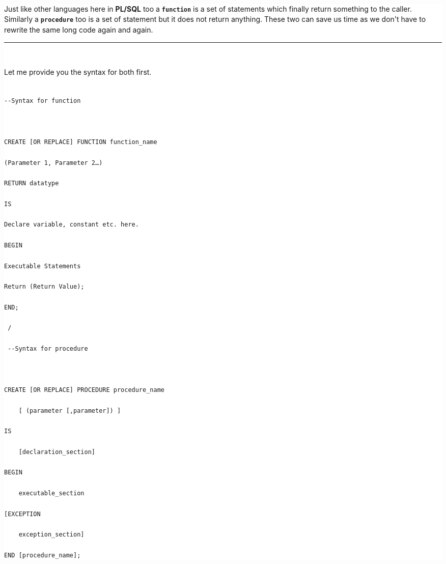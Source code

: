 

Just like other languages here in **PL/SQL** too a **`function`** is a set of statements which finally return something to the caller. Similarly a **`procedure`** too is a set of statement but it does not return anything. These two can save us time as we don't have to rewrite the same long code again and again. 

<hr><br />

Let me provide you the syntax for both first.



```

--Syntax for function



CREATE [OR REPLACE] FUNCTION function_name

(Parameter 1, Parameter 2…)

RETURN datatype

IS

Declare variable, constant etc. here. 

BEGIN

Executable Statements

Return (Return Value);

END;

 /

 --Syntax for procedure

 

CREATE [OR REPLACE] PROCEDURE procedure_name

    [ (parameter [,parameter]) ]

IS

    [declaration_section]

BEGIN

    executable_section

[EXCEPTION

    exception_section]

END [procedure_name];

 ```

